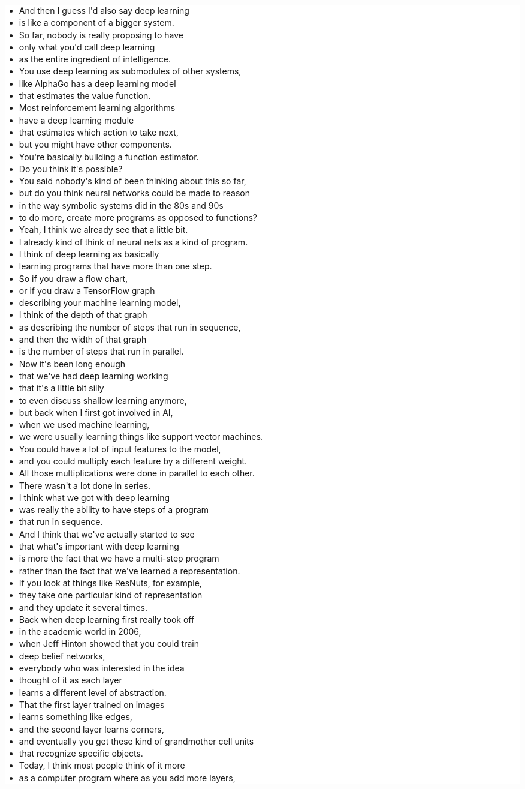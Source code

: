 *  And then I guess I'd also say deep learning
*  is like a component of a bigger system.
*  So far, nobody is really proposing to have
*  only what you'd call deep learning
*  as the entire ingredient of intelligence.
*  You use deep learning as submodules of other systems,
*  like AlphaGo has a deep learning model
*  that estimates the value function.
*  Most reinforcement learning algorithms
*  have a deep learning module
*  that estimates which action to take next,
*  but you might have other components.
*  You're basically building a function estimator.
*  Do you think it's possible?
*  You said nobody's kind of been thinking about this so far,
*  but do you think neural networks could be made to reason
*  in the way symbolic systems did in the 80s and 90s
*  to do more, create more programs as opposed to functions?
*  Yeah, I think we already see that a little bit.
*  I already kind of think of neural nets as a kind of program.
*  I think of deep learning as basically
*  learning programs that have more than one step.
*  So if you draw a flow chart,
*  or if you draw a TensorFlow graph
*  describing your machine learning model,
*  I think of the depth of that graph
*  as describing the number of steps that run in sequence,
*  and then the width of that graph
*  is the number of steps that run in parallel.
*  Now it's been long enough
*  that we've had deep learning working
*  that it's a little bit silly
*  to even discuss shallow learning anymore,
*  but back when I first got involved in AI,
*  when we used machine learning,
*  we were usually learning things like support vector machines.
*  You could have a lot of input features to the model,
*  and you could multiply each feature by a different weight.
*  All those multiplications were done in parallel to each other.
*  There wasn't a lot done in series.
*  I think what we got with deep learning
*  was really the ability to have steps of a program
*  that run in sequence.
*  And I think that we've actually started to see
*  that what's important with deep learning
*  is more the fact that we have a multi-step program
*  rather than the fact that we've learned a representation.
*  If you look at things like ResNuts, for example,
*  they take one particular kind of representation
*  and they update it several times.
*  Back when deep learning first really took off
*  in the academic world in 2006,
*  when Jeff Hinton showed that you could train
*  deep belief networks,
*  everybody who was interested in the idea
*  thought of it as each layer
*  learns a different level of abstraction.
*  That the first layer trained on images
*  learns something like edges,
*  and the second layer learns corners,
*  and eventually you get these kind of grandmother cell units
*  that recognize specific objects.
*  Today, I think most people think of it more
*  as a computer program where as you add more layers,